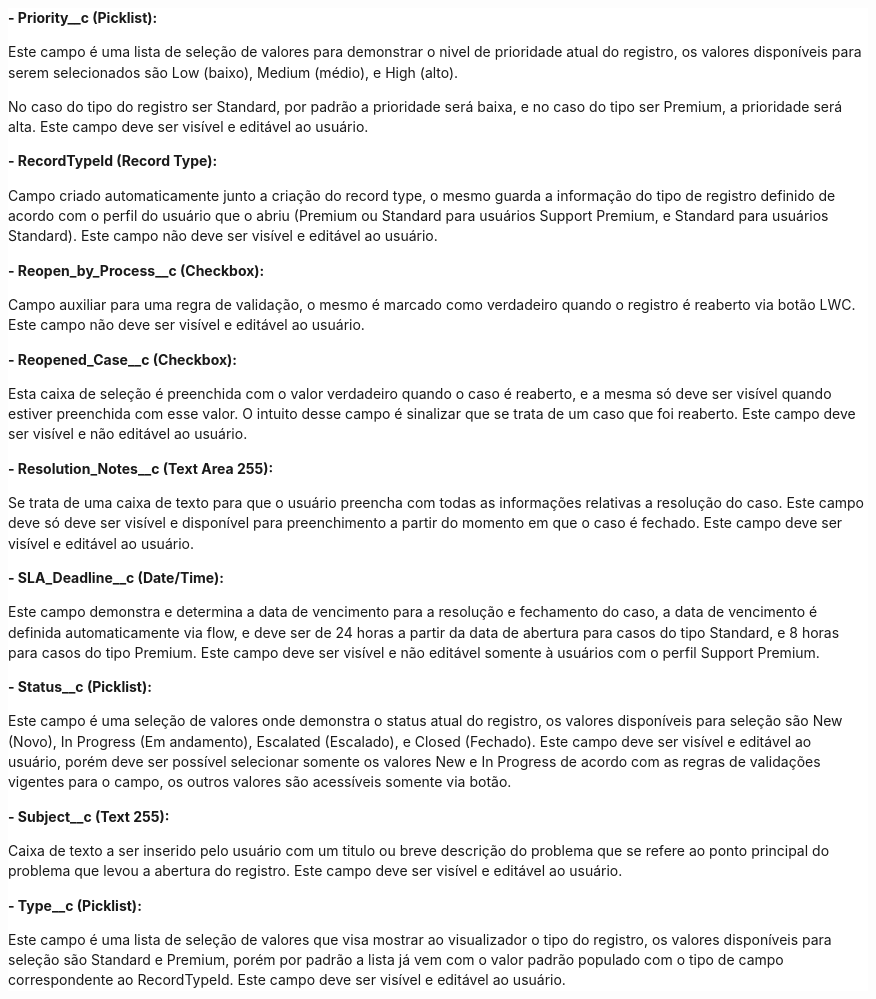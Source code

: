 __- Priority__c (Picklist):__

  Este campo é uma lista de seleção de valores para demonstrar o nivel de prioridade atual do registro, os valores disponíveis para serem selecionados são Low (baixo), Medium (médio), e High (alto). 

  No caso do tipo do registro ser Standard, por padrão a prioridade será baixa, e no caso do tipo ser Premium, a prioridade será alta. Este campo deve ser visível e editável ao usuário.

__- RecordTypeId (Record Type):__

  Campo criado automaticamente junto a criação do record type, o mesmo guarda a informação do tipo de registro definido de acordo com o perfil do usuário que o abriu (Premium ou Standard para usuários Support Premium, e Standard para usuários Standard). Este campo não deve ser visível e editável ao usuário.

__- Reopen_by_Process__c (Checkbox):__

  Campo auxiliar para uma regra de validação, o mesmo é marcado como verdadeiro quando o registro é reaberto via botão LWC. Este campo não deve ser visível e editável ao usuário.

__- Reopened_Case__c (Checkbox):__

  Esta caixa de seleção é preenchida com o valor verdadeiro quando o caso é reaberto, e a mesma só deve ser visível quando estiver preenchida com esse valor. O intuito desse campo é sinalizar que se trata de um caso que foi reaberto. Este campo deve ser visível e não editável ao usuário.

__- Resolution_Notes__c (Text Area 255):__

  Se trata de uma caixa de texto para que o usuário preencha com todas as informações relativas a resolução do caso. Este campo deve só deve ser visível e disponível para preenchimento a partir do momento em que o caso é fechado. Este campo deve ser visível e editável ao usuário.

__- SLA_Deadline__c (Date/Time):__

  Este campo demonstra e determina a data de vencimento para a resolução e fechamento do caso, a data de vencimento é definida automaticamente via flow, e deve ser de 24 horas a partir da data de abertura para casos do tipo Standard, e 8 horas para casos do tipo Premium. Este campo deve ser visível e não editável somente à usuários com o perfil Support Premium.

__- Status__c (Picklist):__

  Este campo é uma seleção de valores onde demonstra o status atual do registro, os valores disponíveis para seleção são New (Novo), In Progress (Em andamento), Escalated (Escalado), e Closed (Fechado). Este campo deve ser visível e editável ao usuário, porém deve ser possível selecionar somente os valores New e In Progress de acordo com as regras de validações vigentes para o campo, os outros valores são acessíveis somente via botão.

__- Subject__c (Text 255):__

  Caixa de texto a ser inserido pelo usuário com um titulo ou breve descrição do problema que se refere ao ponto principal do problema que levou a abertura do registro. Este campo deve ser visível e editável ao usuário.

__- Type__c (Picklist):__

  Este campo é uma lista de seleção de valores que visa mostrar ao visualizador o tipo do registro, os valores disponíveis para seleção são Standard e Premium, porém por padrão a lista já vem com o valor padrão populado com o tipo de campo correspondente ao RecordTypeId. Este campo deve ser visível e editável ao usuário.
